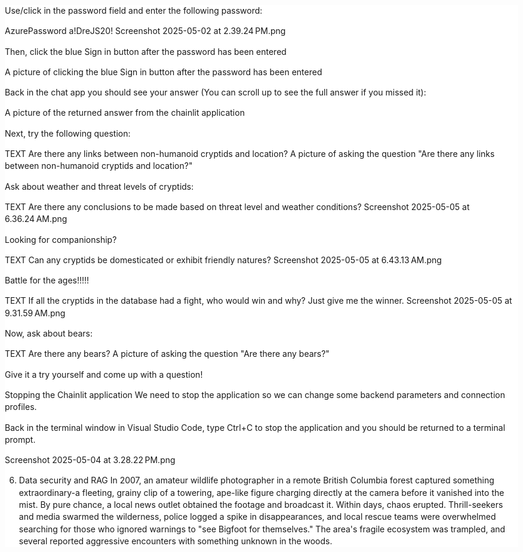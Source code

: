 Use/click in the password field and enter the following password:

AzurePassword
a!DreJS20!
Screenshot 2025-05-02 at 2.39.24 PM.png

Then, click the blue Sign in button after the password has been entered

A picture of clicking the blue Sign in button after the password has been entered

Back in the chat app you should see your answer (You can scroll up to see the full answer if you missed it):

A picture of the returned answer from the chainlit application

Next, try the following question:

TEXT
Are there any links between non-humanoid cryptids and location?
A picture of asking the question "Are there any links between non-humanoid cryptids and location?"

Ask about weather and threat levels of cryptids:

TEXT
Are there any conclusions to be made based on threat level and weather conditions?
Screenshot 2025-05-05 at 6.36.24 AM.png

Looking for companionship?

TEXT
Can any cryptids be domesticated or exhibit friendly natures?
Screenshot 2025-05-05 at 6.43.13 AM.png

Battle for the ages!!!!!

TEXT
If all the cryptids in the database had a fight, who would win and why? Just give me the winner.
Screenshot 2025-05-05 at 9.31.59 AM.png

Now, ask about bears:

TEXT
Are there any bears?
A picture of asking the question "Are there any bears?"

Give it a try yourself and come up with a question!

Stopping the Chainlit application
We need to stop the application so we can change some backend parameters and connection profiles.

Back in the terminal window in Visual Studio Code, type Ctrl+C to stop the application and you should be returned to a terminal prompt.

Screenshot 2025-05-04 at 3.28.22 PM.png

6. Data security and RAG
In 2007, an amateur wildlife photographer in a remote British Columbia forest captured something extraordinary-a fleeting, grainy clip of a towering, ape-like figure charging directly at the camera before it vanished into the mist. By pure chance, a local news outlet obtained the footage and broadcast it. Within days, chaos erupted. Thrill-seekers and media swarmed the wilderness, police logged a spike in disappearances, and local rescue teams were overwhelmed searching for those who ignored warnings to "see Bigfoot for themselves." The area's fragile ecosystem was trampled, and several reported aggressive encounters with something unknown in the woods.
